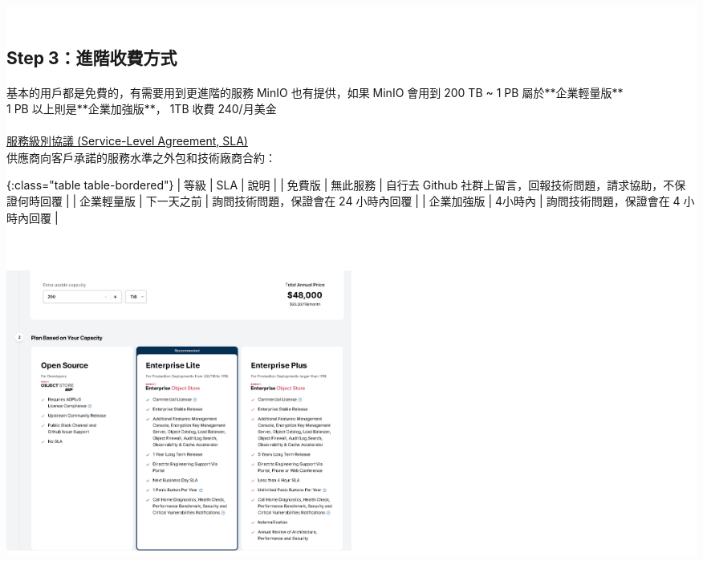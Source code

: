 <br/>

<h2>Step 3：進階收費方式 </h2>
基本的用戶都是免費的，有需要用到更進階的服務 MinIO 也有提供，如果 MinIO 會用到 200 TB ~ 1 PB 屬於**企業輕量版**
<br/>1 PB 以上則是**企業加強版**， 1TB 收費 240/月美金
<br/>
<br/><a href="https://aws.amazon.com/tw/what-is/service-level-agreement/">服務級別協議 (Service-Level Agreement, SLA)</a>
<br/>供應商向客戶承諾的服務水準之外包和技術廠商合約：

{:class="table table-bordered"}
| 等級 | SLA | 說明 |
| 免費版 | 無此服務 | 自行去 Github 社群上留言，回報技術問題，請求協助，不保證何時回覆 |
| 企業輕量版 | 下一天之前 | 詢問技術問題，保證會在 24 小時內回覆 | 
| 企業加強版 | 4小時內 | 詢問技術問題，保證會在 4 小時內回覆 |

<br/>
<br/><img src="/assets/image/LearnNote/2024_10_12/021.png" width="50%" height="50%" />
<br/>
